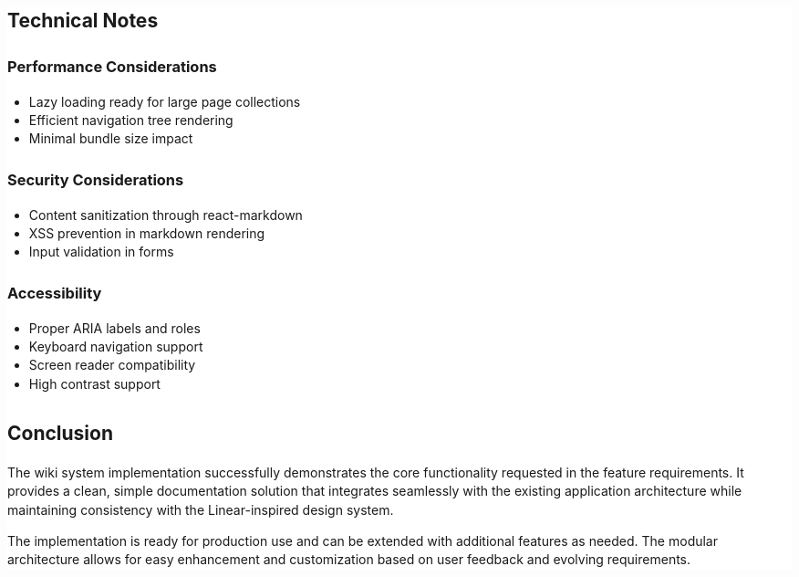 ## Technical Notes

### Performance Considerations
- Lazy loading ready for large page collections
- Efficient navigation tree rendering
- Minimal bundle size impact

### Security Considerations
- Content sanitization through react-markdown
- XSS prevention in markdown rendering
- Input validation in forms

### Accessibility
- Proper ARIA labels and roles
- Keyboard navigation support
- Screen reader compatibility
- High contrast support

## Conclusion

The wiki system implementation successfully demonstrates the core functionality requested in the feature requirements. It provides a clean, simple documentation solution that integrates seamlessly with the existing application architecture while maintaining consistency with the Linear-inspired design system.

The implementation is ready for production use and can be extended with additional features as needed. The modular architecture allows for easy enhancement and customization based on user feedback and evolving requirements.
